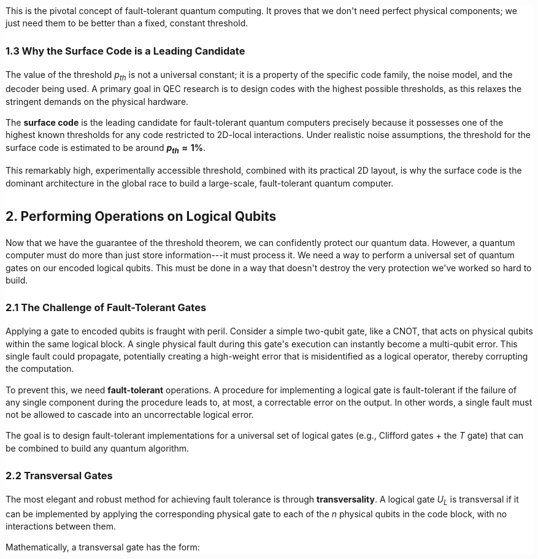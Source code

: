 This is the pivotal concept of fault-tolerant quantum computing. 
It proves that we don't need perfect physical components; we just need them to be better than a fixed, constant threshold.

### 1.3 Why the Surface Code is a Leading Candidate

The value of the threshold $p_{th}$ is not a universal constant; it is a property of the specific code family, the noise model, and the decoder being used. 
A primary goal in QEC research is to design codes with the highest possible thresholds, as this relaxes the stringent demands on the physical hardware.

The **surface code** is the leading candidate for fault-tolerant quantum computers precisely because it possesses one of the highest known thresholds for any code restricted to 2D-local interactions. 
Under realistic noise assumptions, the threshold for the surface code is estimated to be around **$p_{th} \approx 1\%$**.

This remarkably high, experimentally accessible threshold, combined with its practical 2D layout, is why the surface code is the dominant architecture in the global race to build a large-scale, fault-tolerant quantum computer.



## 2. Performing Operations on Logical Qubits

Now that we have the guarantee of the threshold theorem, we can confidently protect our quantum data. 
However, a quantum computer must do more than just store information---it must process it. 
We need a way to perform a universal set of quantum gates on our encoded logical qubits. 
This must be done in a way that doesn't destroy the very protection we've worked so hard to build.

### 2.1 The Challenge of Fault-Tolerant Gates

Applying a gate to encoded qubits is fraught with peril. 
Consider a simple two-qubit gate, like a CNOT, that acts on physical qubits within the same logical block. 
A single physical fault during this gate's execution can instantly become a multi-qubit error. 
This single fault could propagate, potentially creating a high-weight error that is misidentified as a logical operator, thereby corrupting the computation.

To prevent this, we need **fault-tolerant** operations. 
A procedure for implementing a logical gate is fault-tolerant if the failure of any single component during the procedure leads to, at most, a correctable error on the output. 
In other words, a single fault must not be allowed to cascade into an uncorrectable logical error.

The goal is to design fault-tolerant implementations for a universal set of logical gates (e.g., Clifford gates + the $T$ gate) that can be combined to build any quantum algorithm.

### 2.2 Transversal Gates

The most elegant and robust method for achieving fault tolerance is through **transversality**. 
A logical gate $U_L$ is transversal if it can be implemented by applying the corresponding physical gate to each of the $n$ physical qubits in the code block, with no interactions between them.

Mathematically, a transversal gate has the form:
